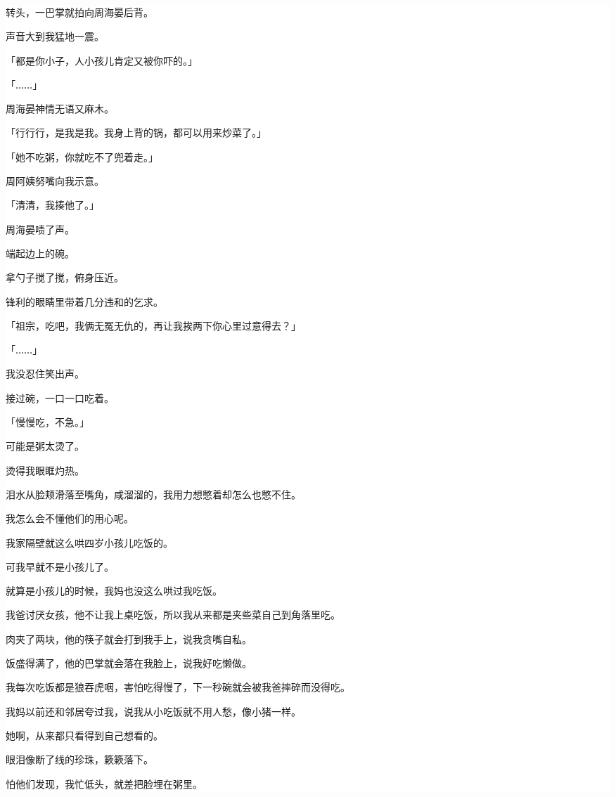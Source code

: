 转头，⼀巴掌就拍向周海晏后背。

声音⼤到我猛地⼀震。

「都是你小子，⼈小孩儿肯定又被你吓的。」

「……」

周海晏神情无语又麻木。

「行行行，是我是我。我身上背的锅，都可以用来炒菜了。」

「她不吃粥，你就吃不了兜着走。」

周阿姨努嘴向我示意。

「清清，我揍他了。」

周海晏啧了声。

端起边上的碗。

拿勺子搅了搅，俯身压近。

锋利的眼睛里带着几分违和的乞求。

「祖宗，吃吧，我俩无冤无仇的，再让我挨两下你心里过意得去？」

「……」

我没忍住笑出声。

接过碗，⼀口⼀口吃着。

「慢慢吃，不急。」

可能是粥太烫了。

烫得我眼眶灼热。

泪水从脸颊滑落至嘴角，咸溜溜的，我用力想憋着却怎么也憋不住。

我怎么会不懂他们的用心呢。

我家隔壁就这么哄四岁小孩儿吃饭的。

可我早就不是小孩儿了。

就算是小孩儿的时候，我妈也没这么哄过我吃饭。

我爸讨厌女孩，他不让我上桌吃饭，所以我从来都是夹些菜自己到角落里吃。

肉夹了两块，他的筷子就会打到我手上，说我贪嘴自私。

饭盛得满了，他的巴掌就会落在我脸上，说我好吃懒做。

我每次吃饭都是狼吞虎咽，害怕吃得慢了，下⼀秒碗就会被我爸摔碎而没得吃。

我妈以前还和邻居夸过我，说我从小吃饭就不用⼈愁，像小猪⼀样。

她啊，从来都只看得到自己想看的。

眼泪像断了线的珍珠，簌簌落下。

怕他们发现，我忙低头，就差把脸埋在粥里。
